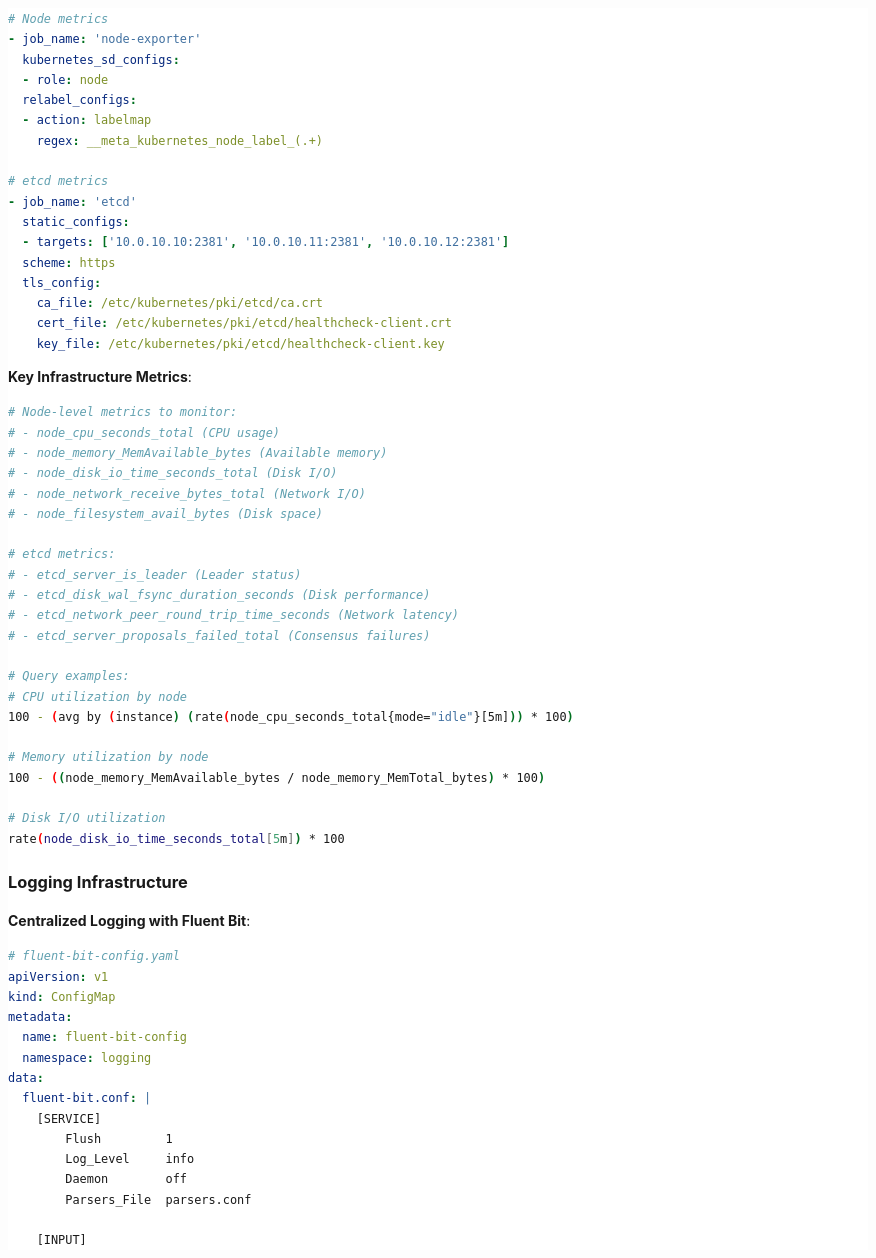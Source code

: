 ```yaml
# Node metrics
- job_name: 'node-exporter'
  kubernetes_sd_configs:
  - role: node
  relabel_configs:
  - action: labelmap
    regex: __meta_kubernetes_node_label_(.+)

# etcd metrics
- job_name: 'etcd'
  static_configs:
  - targets: ['10.0.10.10:2381', '10.0.10.11:2381', '10.0.10.12:2381']
  scheme: https
  tls_config:
    ca_file: /etc/kubernetes/pki/etcd/ca.crt
    cert_file: /etc/kubernetes/pki/etcd/healthcheck-client.crt
    key_file: /etc/kubernetes/pki/etcd/healthcheck-client.key
```

**Key Infrastructure Metrics**:
```bash
# Node-level metrics to monitor:
# - node_cpu_seconds_total (CPU usage)
# - node_memory_MemAvailable_bytes (Available memory)
# - node_disk_io_time_seconds_total (Disk I/O)
# - node_network_receive_bytes_total (Network I/O)
# - node_filesystem_avail_bytes (Disk space)

# etcd metrics:
# - etcd_server_is_leader (Leader status)
# - etcd_disk_wal_fsync_duration_seconds (Disk performance)
# - etcd_network_peer_round_trip_time_seconds (Network latency)
# - etcd_server_proposals_failed_total (Consensus failures)

# Query examples:
# CPU utilization by node
100 - (avg by (instance) (rate(node_cpu_seconds_total{mode="idle"}[5m])) * 100)

# Memory utilization by node  
100 - ((node_memory_MemAvailable_bytes / node_memory_MemTotal_bytes) * 100)

# Disk I/O utilization
rate(node_disk_io_time_seconds_total[5m]) * 100
```

### Logging Infrastructure

**Centralized Logging with Fluent Bit**:
```yaml
# fluent-bit-config.yaml
apiVersion: v1
kind: ConfigMap
metadata:
  name: fluent-bit-config
  namespace: logging
data:
  fluent-bit.conf: |
    [SERVICE]
        Flush         1
        Log_Level     info
        Daemon        off
        Parsers_File  parsers.conf

    [INPUT]
```